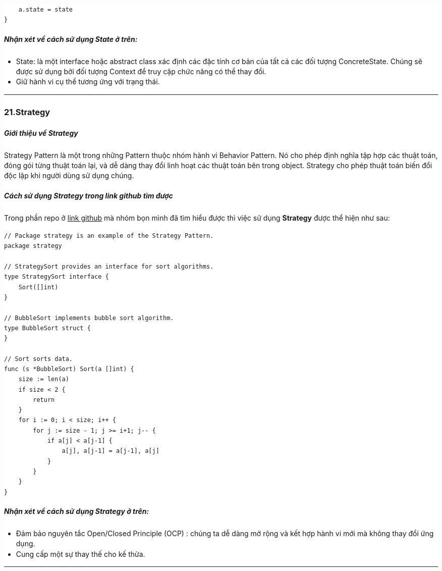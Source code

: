 ```
	a.state = state
}
```

##### Nhận xét về cách sử dụng State ở trên:
* State: là một interface hoặc abstract class xác định các đặc tính cơ bản của tất cả các đối tượng ConcreteState. Chúng sẽ được sử dụng bởi đối tượng Context để truy cập chức năng có thể thay đổi.
* Giữ hành vi cụ thể tương ứng với trạng thái.
-------------------------------------------------------------------------


### 21.Strategy
##### Giới thiệu về Strategy
Strategy Pattern là một trong những Pattern thuộc nhóm hành vi Behavior Pattern. Nó cho phép định nghĩa tập hợp các thuật toán, đóng gói từng thuật toán lại, và dễ dàng thay đổi linh hoạt các thuật toán bên trong object. Strategy cho phép thuật toán biến đổi độc lập khi người dùng sử dụng chúng.
##### Cách sử dụng Strategy trong link github tìm được
Trong phần repo ở [link github](https://github.com/AlexanderGrom/go-patterns) mà nhóm bọn mình đã tìm hiểu được thì việc sử dụng **Strategy** được thể hiện như sau:
```
// Package strategy is an example of the Strategy Pattern.
package strategy

// StrategySort provides an interface for sort algorithms.
type StrategySort interface {
	Sort([]int)
}

// BubbleSort implements bubble sort algorithm.
type BubbleSort struct {
}

// Sort sorts data.
func (s *BubbleSort) Sort(a []int) {
	size := len(a)
	if size < 2 {
		return
	}
	for i := 0; i < size; i++ {
		for j := size - 1; j >= i+1; j-- {
			if a[j] < a[j-1] {
				a[j], a[j-1] = a[j-1], a[j]
			}
		}
	}
}
```

##### Nhận xét về cách sử dụng Strategy ở trên:
* Đảm bảo nguyên tắc Open/Closed Principle (OCP) : chúng ta dễ dàng mở rộng và kết hợp hành vi mới mà không thay đổi ứng dụng.
* Cung cấp một sự thay thế cho kế thừa.
-------------------------------------------------------------------------

